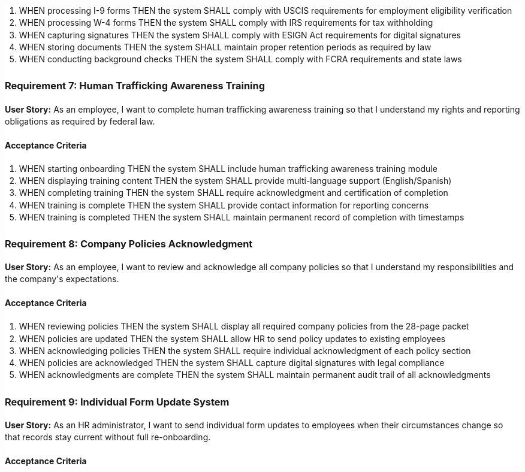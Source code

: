 1. WHEN processing I-9 forms THEN the system SHALL comply with USCIS requirements for employment eligibility verification
2. WHEN processing W-4 forms THEN the system SHALL comply with IRS requirements for tax withholding
3. WHEN capturing signatures THEN the system SHALL comply with ESIGN Act requirements for digital signatures
4. WHEN storing documents THEN the system SHALL maintain proper retention periods as required by law
5. WHEN conducting background checks THEN the system SHALL comply with FCRA requirements and state laws

### Requirement 7: Human Trafficking Awareness Training

**User Story:** As an employee, I want to complete human trafficking awareness training so that I understand my rights and reporting obligations as required by federal law.

#### Acceptance Criteria

1. WHEN starting onboarding THEN the system SHALL include human trafficking awareness training module
2. WHEN displaying training content THEN the system SHALL provide multi-language support (English/Spanish)
3. WHEN completing training THEN the system SHALL require acknowledgment and certification of completion
4. WHEN training is complete THEN the system SHALL provide contact information for reporting concerns
5. WHEN training is completed THEN the system SHALL maintain permanent record of completion with timestamps

### Requirement 8: Company Policies Acknowledgment

**User Story:** As an employee, I want to review and acknowledge all company policies so that I understand my responsibilities and the company's expectations.

#### Acceptance Criteria

1. WHEN reviewing policies THEN the system SHALL display all required company policies from the 28-page packet
2. WHEN policies are updated THEN the system SHALL allow HR to send policy updates to existing employees
3. WHEN acknowledging policies THEN the system SHALL require individual acknowledgment of each policy section
4. WHEN policies are acknowledged THEN the system SHALL capture digital signatures with legal compliance
5. WHEN acknowledgments are complete THEN the system SHALL maintain permanent audit trail of all acknowledgments

### Requirement 9: Individual Form Update System

**User Story:** As an HR administrator, I want to send individual form updates to employees when their circumstances change so that records stay current without full re-onboarding.

#### Acceptance Criteria
